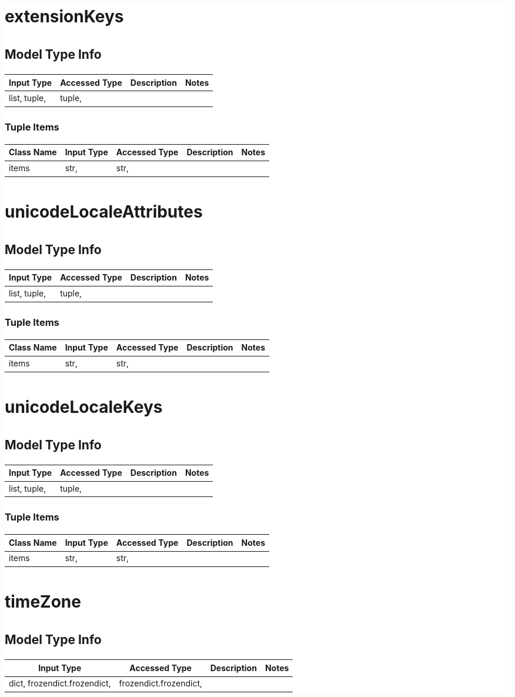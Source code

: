# extensionKeys

## Model Type Info
Input Type | Accessed Type | Description | Notes
------------ | ------------- | ------------- | -------------
list, tuple,  | tuple,  |  | 

### Tuple Items
Class Name | Input Type | Accessed Type | Description | Notes
------------- | ------------- | ------------- | ------------- | -------------
items | str,  | str,  |  | 

# unicodeLocaleAttributes

## Model Type Info
Input Type | Accessed Type | Description | Notes
------------ | ------------- | ------------- | -------------
list, tuple,  | tuple,  |  | 

### Tuple Items
Class Name | Input Type | Accessed Type | Description | Notes
------------- | ------------- | ------------- | ------------- | -------------
items | str,  | str,  |  | 

# unicodeLocaleKeys

## Model Type Info
Input Type | Accessed Type | Description | Notes
------------ | ------------- | ------------- | -------------
list, tuple,  | tuple,  |  | 

### Tuple Items
Class Name | Input Type | Accessed Type | Description | Notes
------------- | ------------- | ------------- | ------------- | -------------
items | str,  | str,  |  | 

# timeZone

## Model Type Info
Input Type | Accessed Type | Description | Notes
------------ | ------------- | ------------- | -------------
dict, frozendict.frozendict,  | frozendict.frozendict,  |  | 
